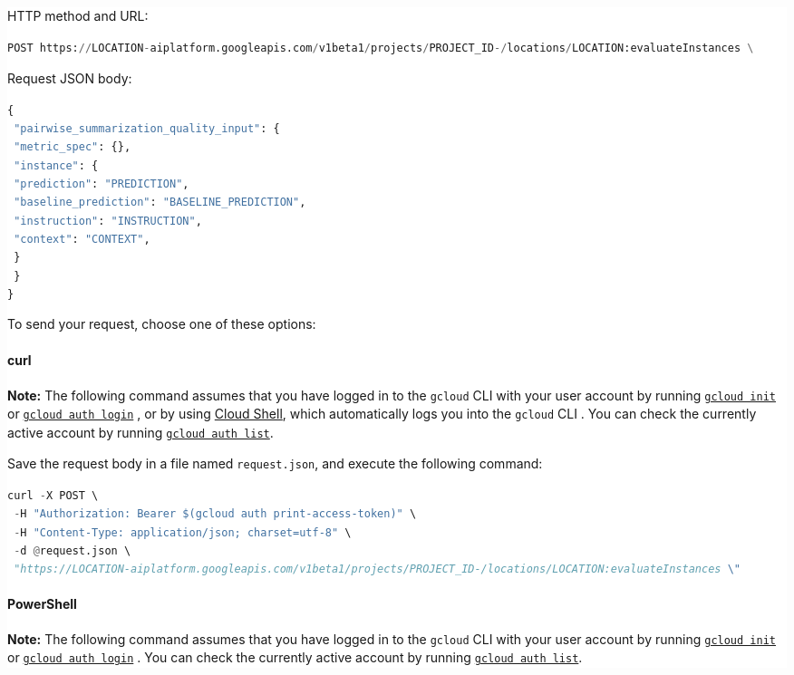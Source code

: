 HTTP method and URL:

```python
POST https://LOCATION-aiplatform.googleapis.com/v1beta1/projects/PROJECT_ID-/locations/LOCATION:evaluateInstances \
```

Request JSON body:

```python
{
 "pairwise_summarization_quality_input": {
 "metric_spec": {},
 "instance": {
 "prediction": "PREDICTION",
 "baseline_prediction": "BASELINE_PREDICTION",
 "instruction": "INSTRUCTION",
 "context": "CONTEXT",
 }
 }
}

```

To send your request, choose one of these options:

#### curl

**Note:**
The following command assumes that you have logged in to
the `gcloud` CLI with your user account by running
[`gcloud init`](https://cloud.google.com/sdk/gcloud/reference/init)
or
[`gcloud auth login`](https://cloud.google.com/sdk/gcloud/reference/auth/login)
, or by using [Cloud Shell](https://cloud.google.com/shell/docs),
which automatically logs you into the `gcloud` CLI
.
You can check the currently active account by running
[`gcloud auth list`](https://cloud.google.com/sdk/gcloud/reference/auth/list).

Save the request body in a file named `request.json`,
and execute the following command:

```python
curl -X POST \ 
 -H "Authorization: Bearer $(gcloud auth print-access-token)" \ 
 -H "Content-Type: application/json; charset=utf-8" \ 
 -d @request.json \ 
 "https://LOCATION-aiplatform.googleapis.com/v1beta1/projects/PROJECT_ID-/locations/LOCATION:evaluateInstances \"
```

#### PowerShell

**Note:**
The following command assumes that you have logged in to
the `gcloud` CLI with your user account by running
[`gcloud init`](https://cloud.google.com/sdk/gcloud/reference/init)
or
[`gcloud auth login`](https://cloud.google.com/sdk/gcloud/reference/auth/login)
.
You can check the currently active account by running
[`gcloud auth list`](https://cloud.google.com/sdk/gcloud/reference/auth/list).
